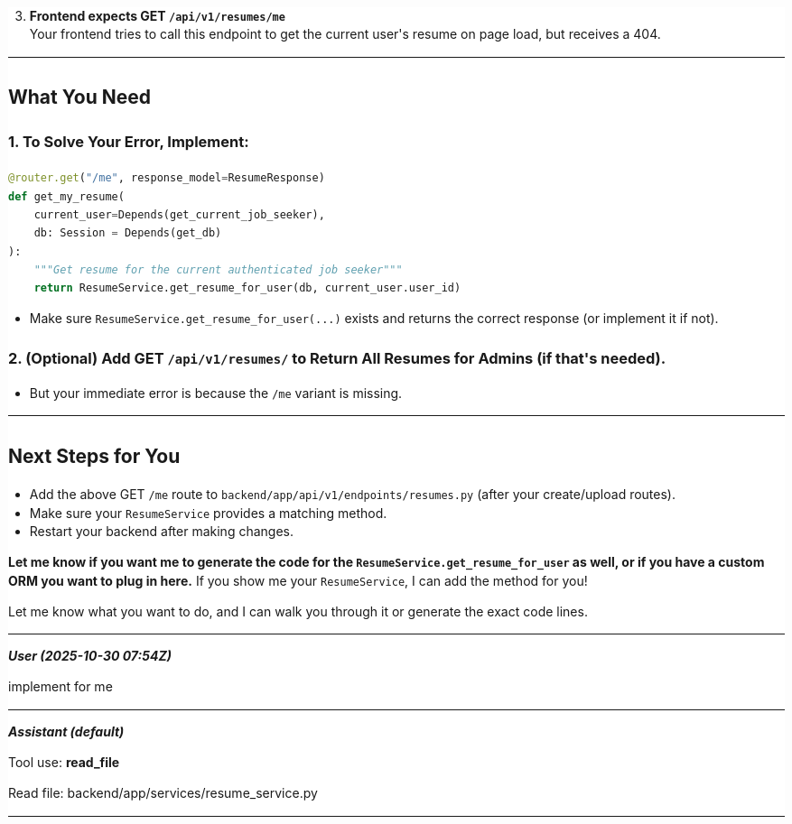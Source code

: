 3. **Frontend expects GET `/api/v1/resumes/me`**  
   Your frontend tries to call this endpoint to get the current user's resume on page load, but receives a 404.

---

## What You Need

### 1. **To Solve Your Error, Implement:**

```python
@router.get("/me", response_model=ResumeResponse)
def get_my_resume(
    current_user=Depends(get_current_job_seeker),
    db: Session = Depends(get_db)
):
    """Get resume for the current authenticated job seeker"""
    return ResumeService.get_resume_for_user(db, current_user.user_id)
```
- Make sure `ResumeService.get_resume_for_user(...)` exists and returns the correct response (or implement it if not).

### 2. **(Optional) Add GET `/api/v1/resumes/` to Return All Resumes for Admins (if that's needed).**  
- But your immediate error is because the `/me` variant is missing.

---

## Next Steps for You

- Add the above GET `/me` route to `backend/app/api/v1/endpoints/resumes.py` (after your create/upload routes).
- Make sure your `ResumeService` provides a matching method.
- Restart your backend after making changes.

**Let me know if you want me to generate the code for the `ResumeService.get_resume_for_user` as well, or if you have a custom ORM you want to plug in here.** If you show me your `ResumeService`, I can add the method for you!

Let me know what you want to do, and I can walk you through it or generate the exact code lines.

---

_**User (2025-10-30 07:54Z)**_

implement for me

---

_**Assistant (default)**_

Tool use: **read_file**

Read file: backend/app/services/resume_service.py

---